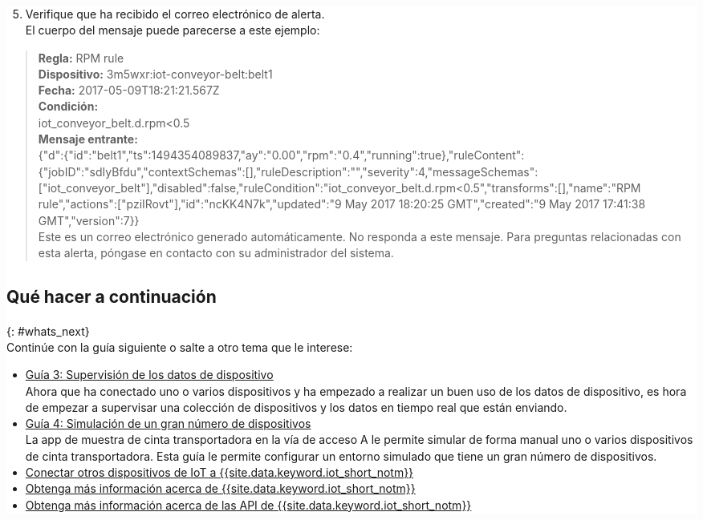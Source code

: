  5. Verifique que ha recibido el correo electrónico de alerta.  
El cuerpo del mensaje puede parecerse a este ejemplo:
> **Regla:** RPM rule  
> **Dispositivo:** 3m5wxr:iot-conveyor-belt:belt1  
> **Fecha:** 2017-05-09T18:21:21.567Z  
> **Condición:**  
> iot_conveyor_belt.d.rpm<0.5  
> **Mensaje entrante:**  
> {"d":{"id":"belt1","ts":1494354089837,"ay":"0.00","rpm":"0.4","running":true},"ruleContent":{"jobID":"sdIyBfdu","contextSchemas":[],"ruleDescription":"","severity":4,"messageSchemas":["iot_conveyor_belt"],"disabled":false,"ruleCondition":"iot_conveyor_belt.d.rpm<0.5","transforms":[],"name":"RPM rule","actions":["pziIRovt"],"id":"ncKK4N7k","updated":"9 May 2017 18:20:25 GMT","created":"9 May 2017 17:41:38 GMT","version":7}}  
>Este es un correo electrónico generado automáticamente. No responda a este mensaje. Para preguntas relacionadas con esta alerta, póngase en contacto con su administrador del sistema.

## Qué hacer a continuación
{: #whats_next}  
Continúe con la guía siguiente o salte a otro tema que le interese:
- [Guía 3: Supervisión de los datos de dispositivo](getting-started-iot-monitoring.html)  
Ahora que ha conectado uno o varios dispositivos y ha empezado a realizar un buen uso de los datos de dispositivo, es hora de empezar a supervisar una colección de dispositivos y los datos en tiempo real que están enviando.
- [Guía 4: Simulación de un gran número de dispositivos](getting-started-iot-large-scale-simulation.html)  
La app de muestra de cinta transportadora en la vía de acceso A le permite simular de forma manual uno o varios dispositivos de cinta transportadora. Esta guía le permite configurar un entorno simulado que tiene un gran número de dispositivos.
- [Conectar otros dispositivos de IoT a {{site.data.keyword.iot_short_notm}}](/docs/services/IoT/iotplatform_task.html)
- [Obtenga más información acerca de {{site.data.keyword.iot_short_notm}}](/docs/services/IoT/iotplatform_overview.html)
- [Obtenga más información acerca de las API de {{site.data.keyword.iot_short_notm}}](/docs/services/IoT/reference/api.html)
